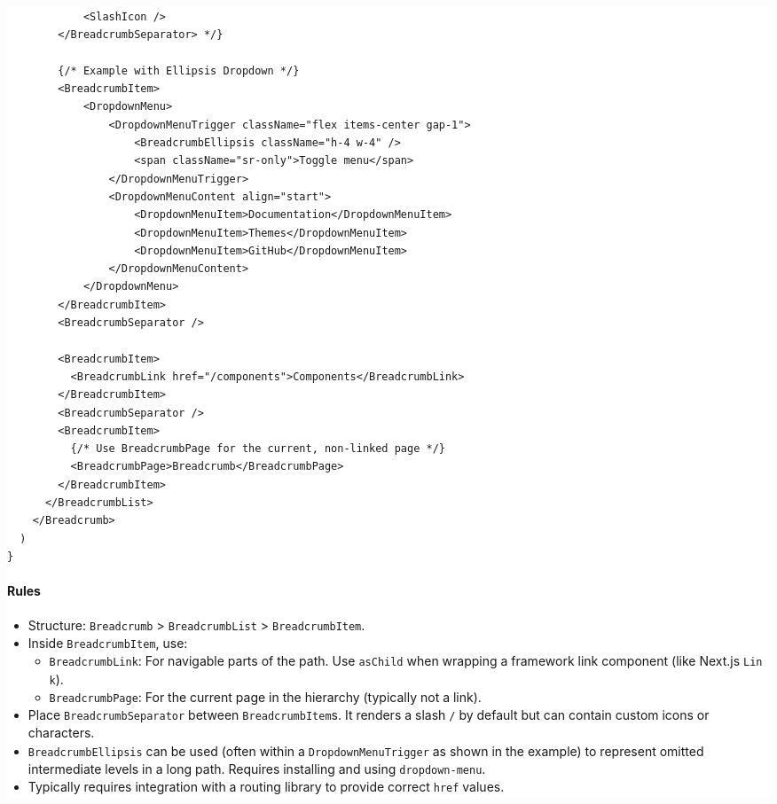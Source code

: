 ```tsx
            <SlashIcon />
        </BreadcrumbSeparator> */}

        {/* Example with Ellipsis Dropdown */}
        <BreadcrumbItem>
            <DropdownMenu>
                <DropdownMenuTrigger className="flex items-center gap-1">
                    <BreadcrumbEllipsis className="h-4 w-4" />
                    <span className="sr-only">Toggle menu</span>
                </DropdownMenuTrigger>
                <DropdownMenuContent align="start">
                    <DropdownMenuItem>Documentation</DropdownMenuItem>
                    <DropdownMenuItem>Themes</DropdownMenuItem>
                    <DropdownMenuItem>GitHub</DropdownMenuItem>
                </DropdownMenuContent>
            </DropdownMenu>
        </BreadcrumbItem>
        <BreadcrumbSeparator />

        <BreadcrumbItem>
          <BreadcrumbLink href="/components">Components</BreadcrumbLink>
        </BreadcrumbItem>
        <BreadcrumbSeparator />
        <BreadcrumbItem>
          {/* Use BreadcrumbPage for the current, non-linked page */}
          <BreadcrumbPage>Breadcrumb</BreadcrumbPage>
        </BreadcrumbItem>
      </BreadcrumbList>
    </Breadcrumb>
  )
}
```

#### Rules
- Structure: `Breadcrumb` > `BreadcrumbList` > `BreadcrumbItem`.
- Inside `BreadcrumbItem`, use:
    - `BreadcrumbLink`: For navigable parts of the path. Use `asChild` when wrapping a framework link component (like Next.js `Link`).
    - `BreadcrumbPage`: For the current page in the hierarchy (typically not a link).
- Place `BreadcrumbSeparator` between `BreadcrumbItem`s. It renders a slash `/` by default but can contain custom icons or characters.
- `BreadcrumbEllipsis` can be used (often within a `DropdownMenuTrigger` as shown in the example) to represent omitted intermediate levels in a long path. Requires installing and using `dropdown-menu`.
- Typically requires integration with a routing library to provide correct `href` values.

